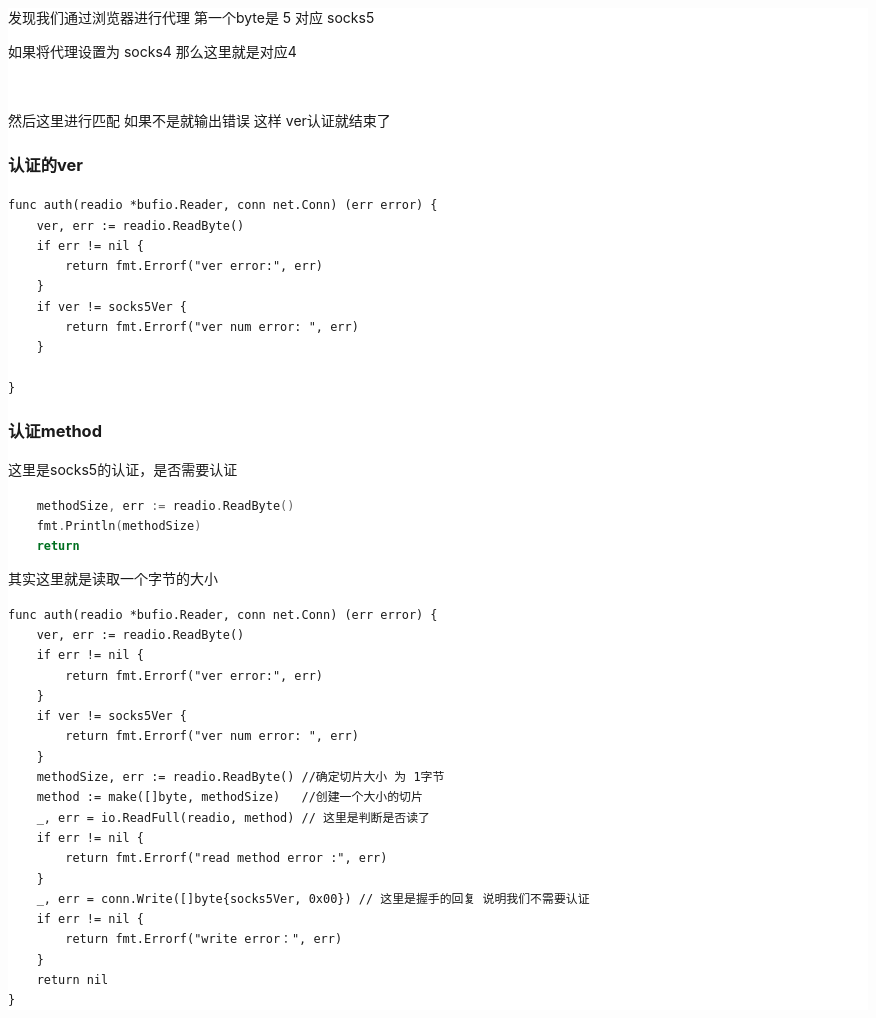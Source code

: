 发现我们通过浏览器进行代理 第一个byte是 5 对应 socks5

如果将代理设置为 socks4 那么这里就是对应4



<img src="https://i-blog.csdnimg.cn/blog_migrate/21bf32bb947caf6012825f29f3b9b013.png" alt="" style="max-height:163px; box-sizing:content-box;" />


然后这里进行匹配 如果不是就输出错误 这样 ver认证就结束了

### 认证的ver

```cobol
func auth(readio *bufio.Reader, conn net.Conn) (err error) {
	ver, err := readio.ReadByte()
	if err != nil {
		return fmt.Errorf("ver error:", err)
	}
	if ver != socks5Ver {
		return fmt.Errorf("ver num error: ", err)
	}
 
}
```

### 认证method

这里是socks5的认证，是否需要认证

```kotlin
	methodSize, err := readio.ReadByte()
	fmt.Println(methodSize)
	return
```

其实这里就是读取一个字节的大小

```cobol
func auth(readio *bufio.Reader, conn net.Conn) (err error) {
	ver, err := readio.ReadByte()
	if err != nil {
		return fmt.Errorf("ver error:", err)
	}
	if ver != socks5Ver {
		return fmt.Errorf("ver num error: ", err)
	}
	methodSize, err := readio.ReadByte() //确定切片大小 为 1字节
	method := make([]byte, methodSize)   //创建一个大小的切片
	_, err = io.ReadFull(readio, method) // 这里是判断是否读了
	if err != nil {
		return fmt.Errorf("read method error :", err)
	}
	_, err = conn.Write([]byte{socks5Ver, 0x00}) // 这里是握手的回复 说明我们不需要认证
	if err != nil {
		return fmt.Errorf("write error：", err)
	}
	return nil
}
```
